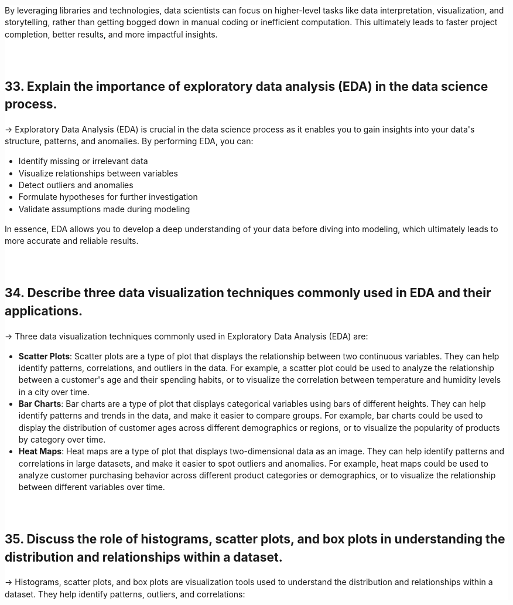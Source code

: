 By leveraging libraries and technologies, data scientists can focus on higher-level tasks like data interpretation, visualization, and storytelling, rather than getting bogged down in manual coding or inefficient computation. This ultimately leads to faster project completion, better results, and more impactful insights.

<br />

## 33. Explain the importance of exploratory data analysis (EDA) in the data science process.

-> Exploratory Data Analysis (EDA) is crucial in the data science process as it enables you to gain insights into your data's structure, patterns, and anomalies. By performing EDA, you can:

-   Identify missing or irrelevant data
-   Visualize relationships between variables
-   Detect outliers and anomalies
-   Formulate hypotheses for further investigation
-   Validate assumptions made during modeling

In essence, EDA allows you to develop a deep understanding of your data before diving into modeling, which ultimately leads to more accurate and reliable results.

<br />

## 34. Describe three data visualization techniques commonly used in EDA and their applications.

-> Three data visualization techniques commonly used in Exploratory Data Analysis (EDA) are:

-   **Scatter Plots**: Scatter plots are a type of plot that displays the relationship between two continuous variables. They can help identify patterns, correlations, and outliers in the data.
    For example, a scatter plot could be used to analyze the relationship between a customer's age and their spending habits, or to visualize the correlation between temperature and humidity levels in a city over time.
-   **Bar Charts**: Bar charts are a type of plot that displays categorical variables using bars of different heights. They can help identify patterns and trends in the data, and make it easier to compare groups.
    For example, bar charts could be used to display the distribution of customer ages across different demographics or regions, or to visualize the popularity of products by category over time.
-   **Heat Maps**: Heat maps are a type of plot that displays two-dimensional data as an image. They can help identify patterns and correlations in large datasets, and make it easier to spot outliers and anomalies.
    For example, heat maps could be used to analyze customer purchasing behavior across different product categories or demographics, or to visualize the relationship between different variables over time.

<br />

## 35. Discuss the role of histograms, scatter plots, and box plots in understanding the distribution and relationships within a dataset.

-> Histograms, scatter plots, and box plots are visualization tools used to understand the distribution and relationships within a dataset. They help identify patterns, outliers, and correlations:
